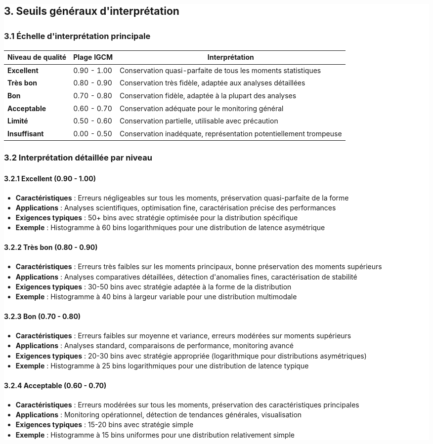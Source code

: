 ## 3. Seuils généraux d'interprétation

### 3.1 Échelle d'interprétation principale

| Niveau de qualité | Plage IGCM | Interprétation |
|-------------------|------------|----------------|
| **Excellent** | 0.90 - 1.00 | Conservation quasi-parfaite de tous les moments statistiques |
| **Très bon** | 0.80 - 0.90 | Conservation très fidèle, adaptée aux analyses détaillées |
| **Bon** | 0.70 - 0.80 | Conservation fidèle, adaptée à la plupart des analyses |
| **Acceptable** | 0.60 - 0.70 | Conservation adéquate pour le monitoring général |
| **Limité** | 0.50 - 0.60 | Conservation partielle, utilisable avec précaution |
| **Insuffisant** | 0.00 - 0.50 | Conservation inadéquate, représentation potentiellement trompeuse |

### 3.2 Interprétation détaillée par niveau

#### 3.2.1 Excellent (0.90 - 1.00)

- **Caractéristiques** : Erreurs négligeables sur tous les moments, préservation quasi-parfaite de la forme
- **Applications** : Analyses scientifiques, optimisation fine, caractérisation précise des performances
- **Exigences typiques** : 50+ bins avec stratégie optimisée pour la distribution spécifique
- **Exemple** : Histogramme à 60 bins logarithmiques pour une distribution de latence asymétrique

#### 3.2.2 Très bon (0.80 - 0.90)

- **Caractéristiques** : Erreurs très faibles sur les moments principaux, bonne préservation des moments supérieurs
- **Applications** : Analyses comparatives détaillées, détection d'anomalies fines, caractérisation de stabilité
- **Exigences typiques** : 30-50 bins avec stratégie adaptée à la forme de la distribution
- **Exemple** : Histogramme à 40 bins à largeur variable pour une distribution multimodale

#### 3.2.3 Bon (0.70 - 0.80)

- **Caractéristiques** : Erreurs faibles sur moyenne et variance, erreurs modérées sur moments supérieurs
- **Applications** : Analyses standard, comparaisons de performance, monitoring avancé
- **Exigences typiques** : 20-30 bins avec stratégie appropriée (logarithmique pour distributions asymétriques)
- **Exemple** : Histogramme à 25 bins logarithmiques pour une distribution de latence typique

#### 3.2.4 Acceptable (0.60 - 0.70)

- **Caractéristiques** : Erreurs modérées sur tous les moments, préservation des caractéristiques principales
- **Applications** : Monitoring opérationnel, détection de tendances générales, visualisation
- **Exigences typiques** : 15-20 bins avec stratégie simple
- **Exemple** : Histogramme à 15 bins uniformes pour une distribution relativement simple

